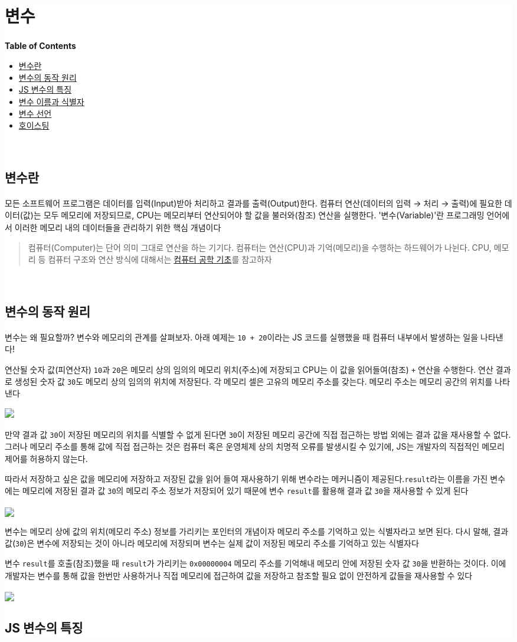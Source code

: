 # 변수

**Table of Contents**

- [변수란](#변수란)
- [변수의 동작 원리](#변수의-동작-원리)
- [JS 변수의 특징](#JS-변수의-특징)
- [변수 이름과 식별자](#변수-이름과-식별자)
- [변수 선언](#변수-선언)
- [호이스팅](#호이스팅)

<br>

## 변수란

모든 소프트웨어 프로그램은 데이터를 입력(Input)받아 처리하고 결과를 출력(Output)한다. 컴퓨터 연산(데이터의 입력 → 처리 → 출력)에 필요한 데이터(값)는 모두 메모리에 저장되므로, CPU는 메모리부터 연산되어야 할 값을 불러와(참조) 연산을 실행한다. '변수(Variable)'란 프로그래밍 언어에서 이러한 메모리 내의 데이터들을 관리하기 위한 핵심 개념이다

> 컴퓨터(Computer)는 단어 의미 그대로 연산을 하는 기기다. 컴퓨터는 연산(CPU)과 기억(메모리)을 수행하는 하드웨어가 나뉜다. CPU, 메모리 등 컴퓨터 구조와 연산 방식에 대해서는 [컴퓨터 공학 기초]()를 참고하자

<br>

## 변수의 동작 원리

변수는 왜 필요할까? 변수와 메모리의 관계를 살펴보자. 아래 예제는 `10 + 20`이라는 JS 코드를 실행했을 때 컴퓨터 내부에서 발생하는 일을 나타낸다!

연산될 숫자 값(피연산자) `10`과 `20`은 메모리 상의 임의의 메모리 위치(주소)에 저장되고 CPU는 이 값을 읽어들여(참조) `+` 연산을 수행한다. 연산 결과로 생성된 숫자 값 `30`도 메모리 상의 임의의 위치에 저장된다. 각 메모리 셀은 고유의 메모리 주소를 갖는다. 메모리 주소는 메모리 공간의 위치를 나타낸다

<img src="https://velog.velcdn.com/images/jacenam/post/6606a44c-5911-46c1-8222-0366da14a3b9/image.png" width="100%">

만약 결과 값 `30`이 저장된 메모리의 위치를 식별할 수 없게 된다면 `30`이 저장된 메모리 공간에 직접 접근하는 방법 외에는 결과 값을 재사용할 수 없다. 그러나 메모리 주소를 통해 값에 직접 접근하는 것은 컴퓨터 혹은 운영체제 상의 치명적 오류를 발생시킬 수 있기에, JS는 개발자의 직접적인 메모리 제어를 허용하지 않는다.

따라서 저장하고 싶은 값을 메모리에 저장하고 저장된 값을 읽어 들여 재사용하기 위해 변수라는 메커니즘이 제공된다.`result`라는 이름을 가진 변수에는 메모리에 저장된 결과 값 `30`의 메모리 주소 정보가 저장되어 있기 때문에 변수 `result`를 활용해 결과 값 `30`을 재사용할 수 있게 된다

<img src="https://velog.velcdn.com/images/jacenam/post/222bafb8-f943-409c-9421-0567a2734860/image.png" width="100%" align="center">

변수는 메모리 상에 값의 위치(메모리 주소) 정보를 가리키는 포인터의 개념이자 메모리 주소를 기억하고 있는 식별자라고 보면 된다. 다시 말해, 결과 값(`30`)은 변수에 저장되는 것이 아니라 메모리에 저장되며 변수는 실제 값이 저장된 메모리 주소를 기억하고 있는 식별자다

변수 `result`를 호출(참조)했을 때 `result`가 가리키는 `0x00000004` 메모리 주소를 기억해내 메모리 안에 저장된 숫자 값 `30`을 반환하는 것이다. 이에 개발자는 변수를 통해 값을 한번만 사용하거나 직접 메모리에 접근하여 값을 저장하고 참조할 필요 없이 안전하게 값들을 재사용할 수 있다

<img src="https://velog.velcdn.com/images/jacenam/post/1aa59a04-82d7-4e61-9ac4-53507663a923/image.png" width="100%" align="center">

<br>

## JS 변수의 특징
